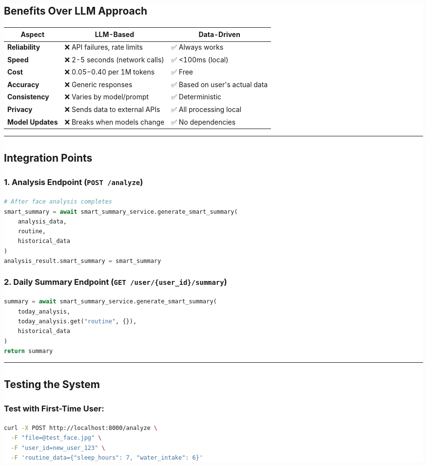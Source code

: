 
## Benefits Over LLM Approach

| Aspect | LLM-Based | Data-Driven |
|--------|-----------|-------------|
| **Reliability** | ❌ API failures, rate limits | ✅ Always works |
| **Speed** | ❌ 2-5 seconds (network calls) | ✅ <100ms (local) |
| **Cost** | ❌ $0.05-$0.40 per 1M tokens | ✅ Free |
| **Accuracy** | ❌ Generic responses | ✅ Based on user's actual data |
| **Consistency** | ❌ Varies by model/prompt | ✅ Deterministic |
| **Privacy** | ❌ Sends data to external APIs | ✅ All processing local |
| **Model Updates** | ❌ Breaks when models change | ✅ No dependencies |

---

## Integration Points

### 1. Analysis Endpoint (`POST /analyze`)
```python
# After face analysis completes
smart_summary = await smart_summary_service.generate_smart_summary(
    analysis_data,
    routine,
    historical_data
)
analysis_result.smart_summary = smart_summary
```

### 2. Daily Summary Endpoint (`GET /user/{user_id}/summary`)
```python
summary = await smart_summary_service.generate_smart_summary(
    today_analysis,
    today_analysis.get("routine", {}),
    historical_data
)
return summary
```

---

## Testing the System

### Test with First-Time User:
```bash
curl -X POST http://localhost:8000/analyze \
  -F "file=@test_face.jpg" \
  -F "user_id=new_user_123" \
  -F 'routine_data={"sleep_hours": 7, "water_intake": 6}'
```
